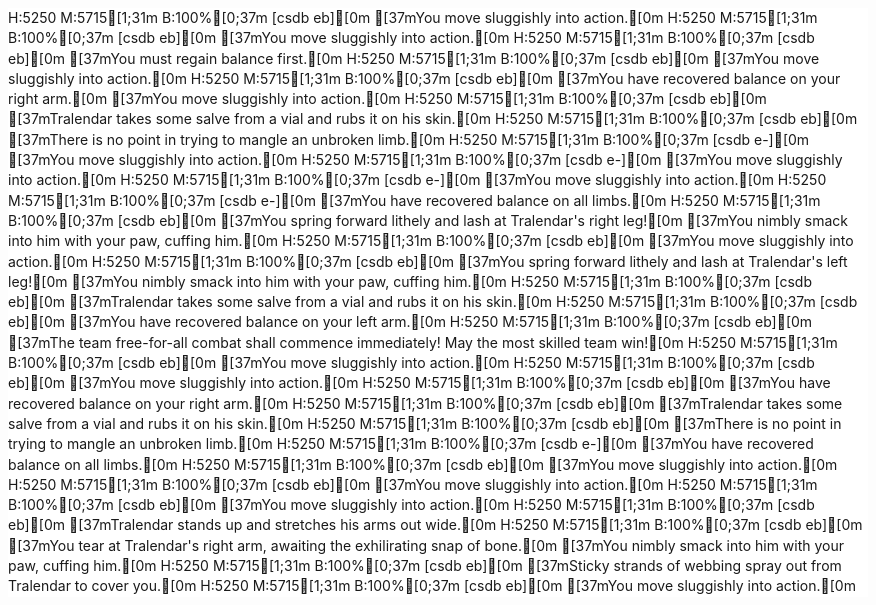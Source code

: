 H:5250 M:5715[1;31m B:100%[0;37m [csdb eb][0m
[37mYou move sluggishly into action.[0m
H:5250 M:5715[1;31m B:100%[0;37m [csdb eb][0m
[37mYou move sluggishly into action.[0m
H:5250 M:5715[1;31m B:100%[0;37m [csdb eb][0m
[37mYou must regain balance first.[0m
H:5250 M:5715[1;31m B:100%[0;37m [csdb eb][0m
[37mYou move sluggishly into action.[0m
H:5250 M:5715[1;31m B:100%[0;37m [csdb eb][0m
[37mYou have recovered balance on your right arm.[0m
[37mYou move sluggishly into action.[0m
H:5250 M:5715[1;31m B:100%[0;37m [csdb eb][0m
[37mTralendar takes some salve from a vial and rubs it on his skin.[0m
H:5250 M:5715[1;31m B:100%[0;37m [csdb eb][0m
[37mThere is no point in trying to mangle an unbroken limb.[0m
H:5250 M:5715[1;31m B:100%[0;37m [csdb e-][0m
[37mYou move sluggishly into action.[0m
H:5250 M:5715[1;31m B:100%[0;37m [csdb e-][0m
[37mYou move sluggishly into action.[0m
H:5250 M:5715[1;31m B:100%[0;37m [csdb e-][0m
[37mYou move sluggishly into action.[0m
H:5250 M:5715[1;31m B:100%[0;37m [csdb e-][0m
[37mYou have recovered balance on all limbs.[0m
H:5250 M:5715[1;31m B:100%[0;37m [csdb eb][0m
[37mYou spring forward lithely and lash at Tralendar's right leg![0m
[37mYou nimbly smack into him with your paw, cuffing him.[0m
H:5250 M:5715[1;31m B:100%[0;37m [csdb eb][0m
[37mYou move sluggishly into action.[0m
H:5250 M:5715[1;31m B:100%[0;37m [csdb eb][0m
[37mYou spring forward lithely and lash at Tralendar's left leg![0m
[37mYou nimbly smack into him with your paw, cuffing him.[0m
H:5250 M:5715[1;31m B:100%[0;37m [csdb eb][0m
[37mTralendar takes some salve from a vial and rubs it on his skin.[0m
H:5250 M:5715[1;31m B:100%[0;37m [csdb eb][0m
[37mYou have recovered balance on your left arm.[0m
H:5250 M:5715[1;31m B:100%[0;37m [csdb eb][0m
[37mThe team free-for-all combat shall commence immediately! May the most skilled team win![0m
H:5250 M:5715[1;31m B:100%[0;37m [csdb eb][0m
[37mYou move sluggishly into action.[0m
H:5250 M:5715[1;31m B:100%[0;37m [csdb eb][0m
[37mYou move sluggishly into action.[0m
H:5250 M:5715[1;31m B:100%[0;37m [csdb eb][0m
[37mYou have recovered balance on your right arm.[0m
H:5250 M:5715[1;31m B:100%[0;37m [csdb eb][0m
[37mTralendar takes some salve from a vial and rubs it on his skin.[0m
H:5250 M:5715[1;31m B:100%[0;37m [csdb eb][0m
[37mThere is no point in trying to mangle an unbroken limb.[0m
H:5250 M:5715[1;31m B:100%[0;37m [csdb e-][0m
[37mYou have recovered balance on all limbs.[0m
H:5250 M:5715[1;31m B:100%[0;37m [csdb eb][0m
[37mYou move sluggishly into action.[0m
H:5250 M:5715[1;31m B:100%[0;37m [csdb eb][0m
[37mYou move sluggishly into action.[0m
H:5250 M:5715[1;31m B:100%[0;37m [csdb eb][0m
[37mYou move sluggishly into action.[0m
H:5250 M:5715[1;31m B:100%[0;37m [csdb eb][0m
[37mTralendar stands up and stretches his arms out wide.[0m
H:5250 M:5715[1;31m B:100%[0;37m [csdb eb][0m
[37mYou tear at Tralendar's right arm, awaiting the exhilirating snap of bone.[0m
[37mYou nimbly smack into him with your paw, cuffing him.[0m
H:5250 M:5715[1;31m B:100%[0;37m [csdb eb][0m
[37mSticky strands of webbing spray out from Tralendar to cover you.[0m
H:5250 M:5715[1;31m B:100%[0;37m [csdb eb][0m
[37mYou move sluggishly into action.[0m